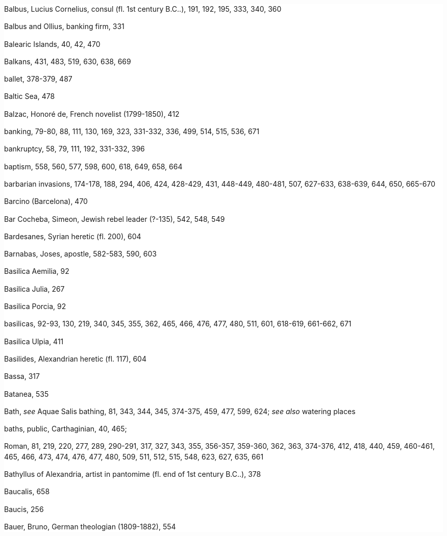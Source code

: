 Balbus, Lucius Cornelius, consul \(fl. 1st century B.C..\), 191, 192, 195, 333, 340, 360

Balbus and Ollius, banking firm, 331

Balearic Islands, 40, 42, 470

Balkans, 431, 483, 519, 630, 638, 669

ballet, 378-379, 487

Baltic Sea, 478

Balzac, Honoré de, French novelist \(1799-1850\), 412

banking, 79-80, 88, 111, 130, 169, 323, 331-332, 336, 499, 514, 515, 536, 671

bankruptcy, 58, 79, 111, 192, 331-332, 396

baptism, 558, 560, 577, 598, 600, 618, 649, 658, 664

barbarian invasions, 174-178, 188, 294, 406, 424, 428-429, 431, 448-449, 480-481, 507, 627-633, 638-639, 644, 650, 665-670

Barcino \(Barcelona\), 470

Bar Cocheba, Simeon, Jewish rebel leader \(?-135\), 542, 548, 549

Bardesanes, Syrian heretic \(fl. 200\), 604

Barnabas, Joses, apostle, 582-583, 590, 603

Basilica Aemilia, 92

Basilica Julia, 267

Basilica Porcia, 92

basilicas, 92-93, 130, 219, 340, 345, 355, 362, 465, 466, 476, 477, 480, 511, 601, 618-619, 661-662, 671

Basilica Ulpia, 411

Basilides, Alexandrian heretic \(fl. 117\), 604

Bassa, 317

Batanea, 535

Bath, *see* Aquae Salis bathing, 81, 343, 344, 345, 374-375, 459, 477, 599, 624; *see also* watering places

baths, public, Carthaginian, 40, 465;

Roman, 81, 219, 220, 277, 289, 290-291, 317, 327, 343, 355, 356-357, 359-360, 362, 363, 374-376, 412, 418, 440, 459, 460-461, 465, 466, 473, 474, 476, 477, 480, 509, 511, 512, 515, 548, 623, 627, 635, 661

Bathyllus of Alexandria, artist in pantomime \(fl. end of 1st century B.C..\), 378

Baucalis, 658

Baucis, 256

Bauer, Bruno, German theologian \(1809-1882\), 554
